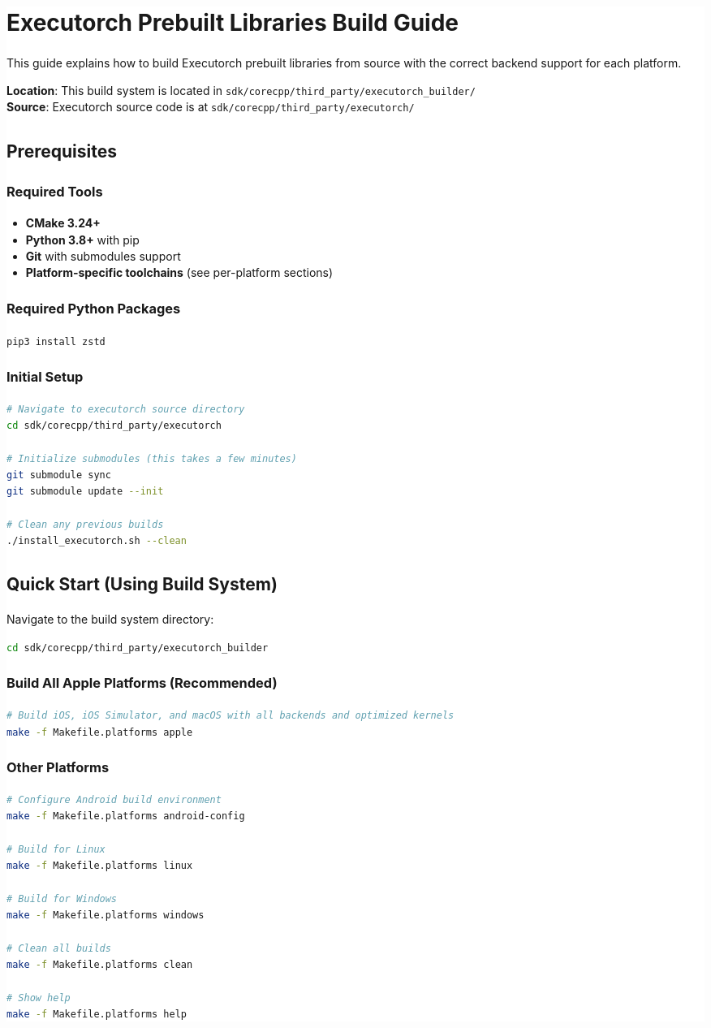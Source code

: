 # Executorch Prebuilt Libraries Build Guide

This guide explains how to build Executorch prebuilt libraries from source with the correct backend support for each platform.

**Location**: This build system is located in `sdk/corecpp/third_party/executorch_builder/`  
**Source**: Executorch source code is at `sdk/corecpp/third_party/executorch/`

## Prerequisites

### Required Tools
- **CMake 3.24+**
- **Python 3.8+** with pip
- **Git** with submodules support
- **Platform-specific toolchains** (see per-platform sections)

### Required Python Packages
```bash
pip3 install zstd
```

### Initial Setup
```bash
# Navigate to executorch source directory
cd sdk/corecpp/third_party/executorch

# Initialize submodules (this takes a few minutes)
git submodule sync
git submodule update --init

# Clean any previous builds
./install_executorch.sh --clean
```

## Quick Start (Using Build System)

Navigate to the build system directory:
```bash
cd sdk/corecpp/third_party/executorch_builder
```

### Build All Apple Platforms (Recommended)
```bash
# Build iOS, iOS Simulator, and macOS with all backends and optimized kernels
make -f Makefile.platforms apple
```

### Other Platforms
```bash
# Configure Android build environment
make -f Makefile.platforms android-config

# Build for Linux
make -f Makefile.platforms linux

# Build for Windows  
make -f Makefile.platforms windows

# Clean all builds
make -f Makefile.platforms clean

# Show help
make -f Makefile.platforms help
```